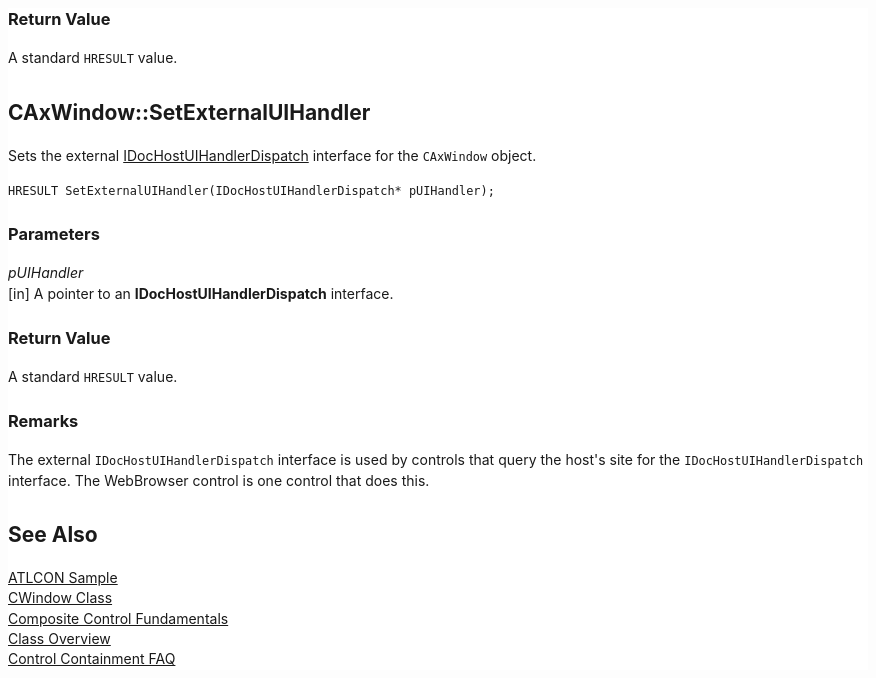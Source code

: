 ### Return Value  
 A standard `HRESULT` value.  
  
##  <a name="caxwindow__setexternaluihandler"></a>  CAxWindow::SetExternalUIHandler  
 Sets the external [IDocHostUIHandlerDispatch](../../atl/reference/idochostuihandlerdispatch-interface.md) interface for the `CAxWindow` object.  
  
```
HRESULT SetExternalUIHandler(IDocHostUIHandlerDispatch* pUIHandler);
```  
  
### Parameters  
 *pUIHandler*  
 [in] A pointer to an **IDocHostUIHandlerDispatch** interface.  
  
### Return Value  
 A standard `HRESULT` value.  
  
### Remarks  
 The external `IDocHostUIHandlerDispatch` interface is used by controls that query the host's site for the `IDocHostUIHandlerDispatch` interface. The WebBrowser control is one control that does this.  
  
## See Also  
 [ATLCON Sample](../../visual-cpp-samples.md)   
 [CWindow Class](../../atl/reference/cwindow-class.md)   
 [Composite Control Fundamentals](../../atl/atl-composite-control-fundamentals.md)   
 [Class Overview](../../atl/atl-class-overview.md)   
 [Control Containment FAQ](../../atl/atl-control-containment-faq.md)














